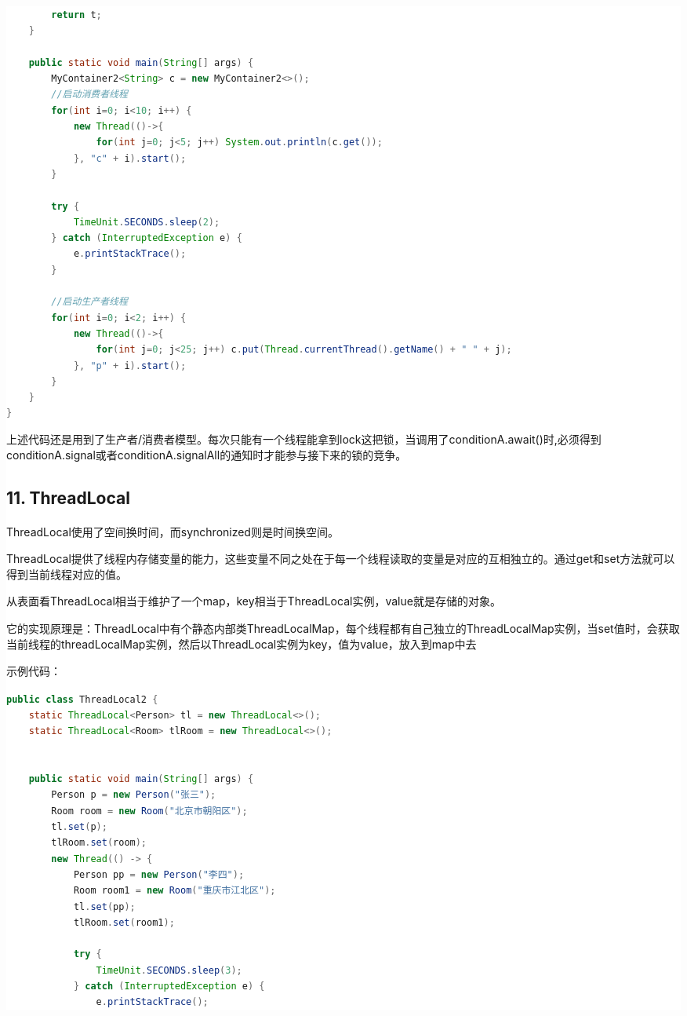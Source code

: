 ```java
		return t;
	}
	
	public static void main(String[] args) {
		MyContainer2<String> c = new MyContainer2<>();
		//启动消费者线程
		for(int i=0; i<10; i++) {
			new Thread(()->{
				for(int j=0; j<5; j++) System.out.println(c.get());
			}, "c" + i).start();
		}
		
		try {
			TimeUnit.SECONDS.sleep(2);
		} catch (InterruptedException e) {
			e.printStackTrace();
		}
		
		//启动生产者线程
		for(int i=0; i<2; i++) {
			new Thread(()->{
				for(int j=0; j<25; j++) c.put(Thread.currentThread().getName() + " " + j);
			}, "p" + i).start();
		}
	}
}
```

上述代码还是用到了生产者/消费者模型。每次只能有一个线程能拿到lock这把锁，当调用了conditionA.await()时,必须得到conditionA.signal或者conditionA.signalAll的通知时才能参与接下来的锁的竞争。



## 11. ThreadLocal

ThreadLocal使用了空间换时间，而synchronized则是时间换空间。

ThreadLocal提供了线程内存储变量的能力，这些变量不同之处在于每一个线程读取的变量是对应的互相独立的。通过get和set方法就可以得到当前线程对应的值。

从表面看ThreadLocal相当于维护了一个map，key相当于ThreadLocal实例，value就是存储的对象。

它的实现原理是：ThreadLocal中有个静态内部类ThreadLocalMap，每个线程都有自己独立的ThreadLocalMap实例，当set值时，会获取当前线程的threadLocalMap实例，然后以ThreadLocal实例为key，值为value，放入到map中去

示例代码：

```java
public class ThreadLocal2 {
    static ThreadLocal<Person> tl = new ThreadLocal<>();
    static ThreadLocal<Room> tlRoom = new ThreadLocal<>();
    

    public static void main(String[] args) {
        Person p = new Person("张三");
        Room room = new Room("北京市朝阳区");
        tl.set(p);
        tlRoom.set(room);
        new Thread(() -> {
            Person pp = new Person("李四");
            Room room1 = new Room("重庆市江北区");
            tl.set(pp);
            tlRoom.set(room1);

            try {
                TimeUnit.SECONDS.sleep(3);
            } catch (InterruptedException e) {
                e.printStackTrace();
```